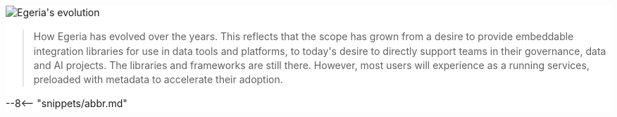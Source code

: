 ![Egeria's evolution](egeria-evolution.svg)
> How Egeria has evolved over the years.  This reflects that the scope has grown from a desire to provide embeddable integration libraries for use in data tools and platforms, to today's desire to directly support teams in their governance, data and AI projects.  The libraries and frameworks are still there.  However, most users will experience as a running services, preloaded with metadata to accelerate their adoption.

--8<-- "snippets/abbr.md"
